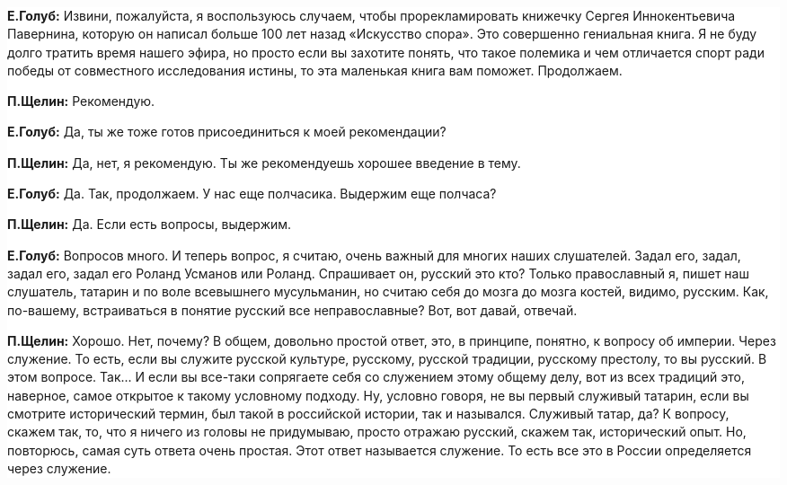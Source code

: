 **Е.Голуб:**
Извини, пожалуйста, я воспользуюсь случаем, чтобы прорекламировать книжечку Сергея Иннокентьевича Павернина, которую он написал больше 100 лет назад «Искусство спора».
Это совершенно гениальная книга.
Я не буду долго тратить время нашего эфира, но просто если вы захотите понять, что такое полемика и чем отличается спорт ради победы от совместного исследования истины, то эта маленькая книга вам поможет.
Продолжаем.

**П.Щелин:**
Рекомендую.

**Е.Голуб:**
Да, ты же тоже готов присоединиться к моей рекомендации?

**П.Щелин:**
Да, нет, я рекомендую.
Ты же рекомендуешь хорошее введение в тему.

**Е.Голуб:**
Да.
Так, продолжаем.
У нас еще полчасика.
Выдержим еще полчаса?

**П.Щелин:**
Да.
Если есть вопросы, выдержим.

**Е.Голуб:**
Вопросов много.
И теперь вопрос, я считаю, очень важный для многих наших слушателей.
Задал его, задал, задал его, задал его Роланд Усманов или Роланд.
Спрашивает он, русский это кто?
Только православный я, пишет наш слушатель, татарин и по воле всевышнего мусульманин, но считаю себя до мозга до мозга костей, видимо, русским.
Как, по-вашему, встраиваться в понятие русский все неправославные?
Вот, вот давай, отвечай.

**П.Щелин:**
Хорошо.
Нет, почему?
В общем, довольно простой ответ, это, в принципе, понятно, к вопросу об империи.
Через служение.
То есть, если вы служите русской культуре, русскому, русской традиции, русскому престолу, то вы русский.
В этом вопросе.
Так...
И если вы все-таки сопрягаете себя со служением этому общему делу, вот из всех традиций это, наверное, самое открытое к такому условному подходу.
Ну, условно говоря, не вы первый служивый татарин, если вы смотрите исторический термин, был такой в российской истории, так и назывался.
Служивый татар, да?
К вопросу, скажем так, то, что я ничего из головы не придумываю, просто отражаю русский, скажем так, исторический опыт.
Но, повторюсь, самая суть ответа очень простая.
Этот ответ называется служение.
То есть все это в России определяется через служение.

